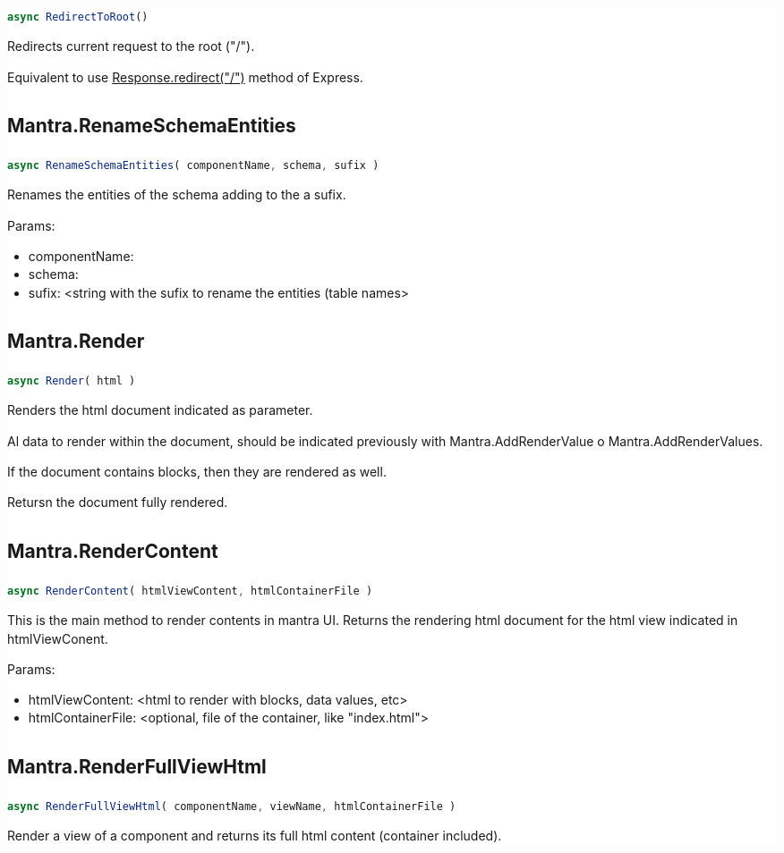 ```js
async RedirectToRoot()
```

Redirects current request to the root ("/").

Equivalent to use [Response.redirect("/")](http://expressjs.com/en/4x/api.html#res.redirect) method of Express.

## Mantra.RenameSchemaEntities

```js
async RenameSchemaEntities( componentName, schema, sufix )
```

Renames the entities of the schema adding to the a sufix.

Params:
* componentName: <name of the component>
* schema: <json object with the schema>
* sufix: <string with the sufix to rename the entities (table names>

## Mantra.Render

```js
async Render( html )
```

Renders the html document indicated as parameter.

Al data to render within the document, should be indicated previously with Mantra.AddRenderValue o Mantra.AddRenderValues.

If the document contains blocks, then they are rendered as well.

Retursn the document fully rendered.

## Mantra.RenderContent

```js
async RenderContent( htmlViewContent, htmlContainerFile )
```

This is the main method to render contents in mantra UI. Returns the rendering html document for the html view indicated in htmlViewConent. 

Params: 
* htmlViewContent: <html to render with blocks, data values, etc>
* htmlContainerFile: <optional, file of the container, like "index.html">

## Mantra.RenderFullViewHtml

```js
async RenderFullViewHtml( componentName, viewName, htmlContainerFile )
```

Render a view of a component and returns its full html content (container included).
